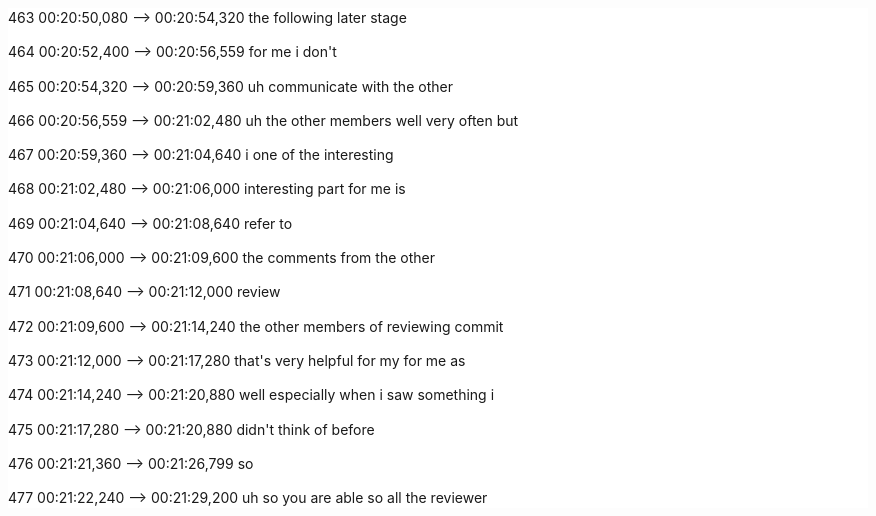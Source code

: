 463
00:20:50,080 --> 00:20:54,320
the following later stage

464
00:20:52,400 --> 00:20:56,559
for me i don't

465
00:20:54,320 --> 00:20:59,360
uh communicate with the other

466
00:20:56,559 --> 00:21:02,480
uh the other members well very often but

467
00:20:59,360 --> 00:21:04,640
i one of the interesting

468
00:21:02,480 --> 00:21:06,000
interesting part for me is

469
00:21:04,640 --> 00:21:08,640
refer to

470
00:21:06,000 --> 00:21:09,600
the comments from the other

471
00:21:08,640 --> 00:21:12,000
review

472
00:21:09,600 --> 00:21:14,240
the other members of reviewing commit

473
00:21:12,000 --> 00:21:17,280
that's very helpful for my for me as

474
00:21:14,240 --> 00:21:20,880
well especially when i saw something i

475
00:21:17,280 --> 00:21:20,880
didn't think of before

476
00:21:21,360 --> 00:21:26,799
so

477
00:21:22,240 --> 00:21:29,200
uh so you are able so all the reviewer
